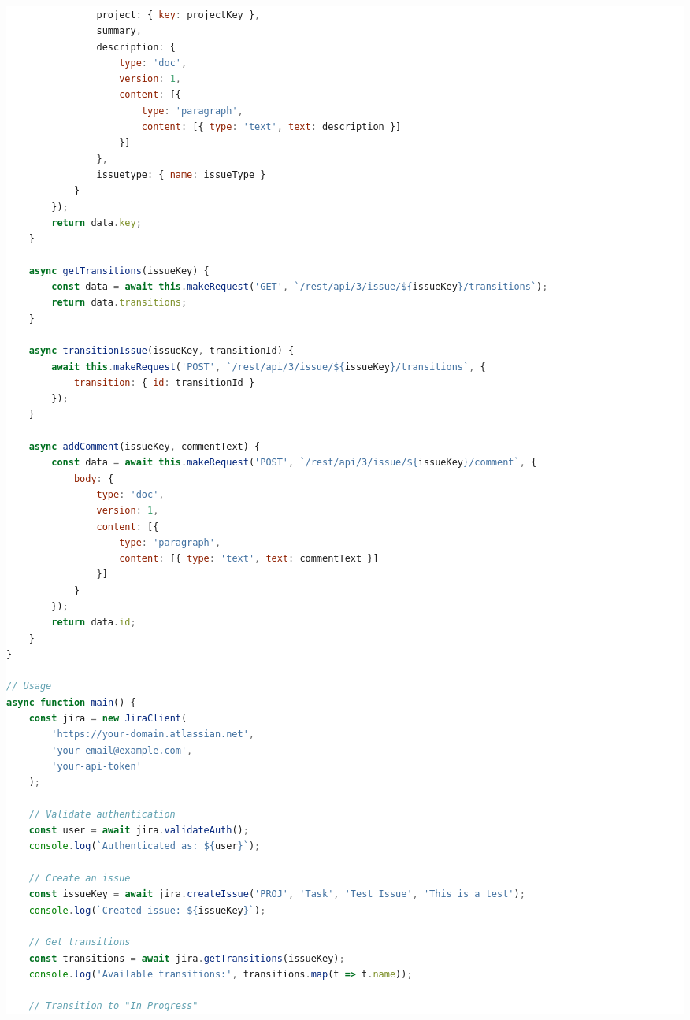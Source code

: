 ```javascript
                project: { key: projectKey },
                summary,
                description: {
                    type: 'doc',
                    version: 1,
                    content: [{
                        type: 'paragraph',
                        content: [{ type: 'text', text: description }]
                    }]
                },
                issuetype: { name: issueType }
            }
        });
        return data.key;
    }

    async getTransitions(issueKey) {
        const data = await this.makeRequest('GET', `/rest/api/3/issue/${issueKey}/transitions`);
        return data.transitions;
    }

    async transitionIssue(issueKey, transitionId) {
        await this.makeRequest('POST', `/rest/api/3/issue/${issueKey}/transitions`, {
            transition: { id: transitionId }
        });
    }

    async addComment(issueKey, commentText) {
        const data = await this.makeRequest('POST', `/rest/api/3/issue/${issueKey}/comment`, {
            body: {
                type: 'doc',
                version: 1,
                content: [{
                    type: 'paragraph',
                    content: [{ type: 'text', text: commentText }]
                }]
            }
        });
        return data.id;
    }
}

// Usage
async function main() {
    const jira = new JiraClient(
        'https://your-domain.atlassian.net',
        'your-email@example.com',
        'your-api-token'
    );

    // Validate authentication
    const user = await jira.validateAuth();
    console.log(`Authenticated as: ${user}`);

    // Create an issue
    const issueKey = await jira.createIssue('PROJ', 'Task', 'Test Issue', 'This is a test');
    console.log(`Created issue: ${issueKey}`);

    // Get transitions
    const transitions = await jira.getTransitions(issueKey);
    console.log('Available transitions:', transitions.map(t => t.name));

    // Transition to "In Progress"
```